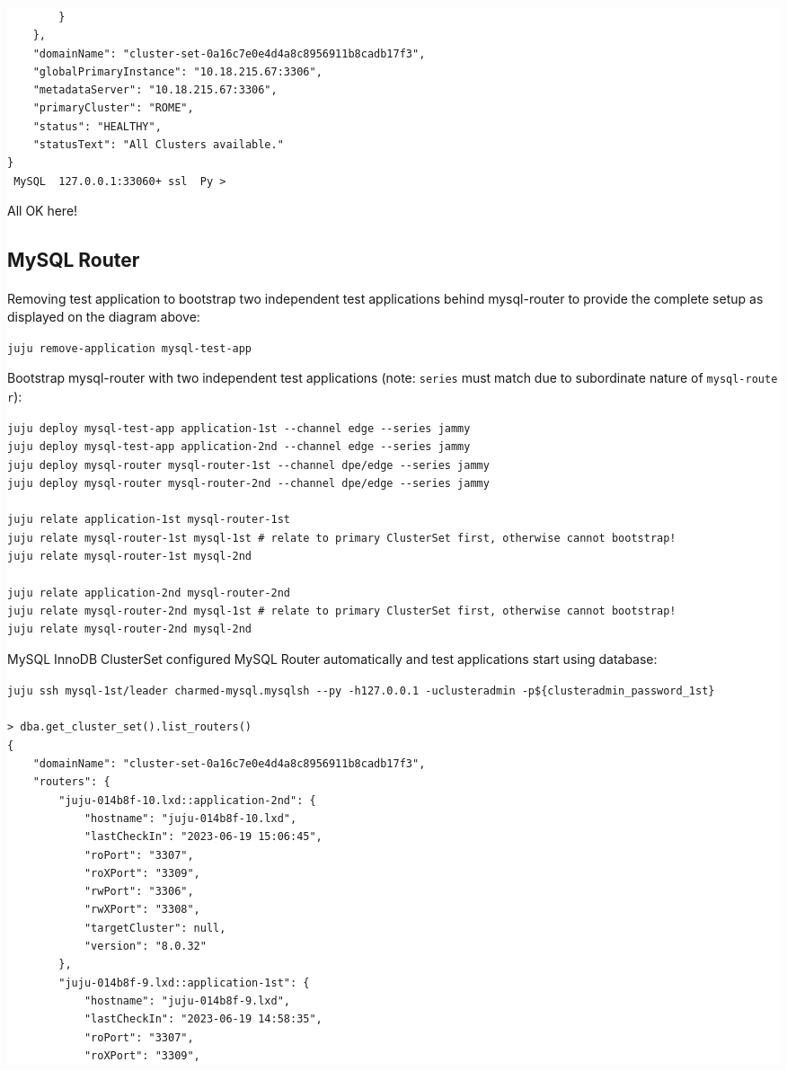 ```shell
        }
    }, 
    "domainName": "cluster-set-0a16c7e0e4d4a8c8956911b8cadb17f3", 
    "globalPrimaryInstance": "10.18.215.67:3306", 
    "metadataServer": "10.18.215.67:3306", 
    "primaryCluster": "ROME", 
    "status": "HEALTHY", 
    "statusText": "All Clusters available."
}
 MySQL  127.0.0.1:33060+ ssl  Py > 
```

All OK here!

## MySQL Router
Removing test application to bootstrap two independent test applications behind mysql-router to provide the complete setup as displayed on the diagram above:
```shell
juju remove-application mysql-test-app
```
Bootstrap mysql-router with two independent test applications (note: `series` must match due to subordinate nature of `mysql-router`):
```shell
juju deploy mysql-test-app application-1st --channel edge --series jammy
juju deploy mysql-test-app application-2nd --channel edge --series jammy
juju deploy mysql-router mysql-router-1st --channel dpe/edge --series jammy
juju deploy mysql-router mysql-router-2nd --channel dpe/edge --series jammy

juju relate application-1st mysql-router-1st
juju relate mysql-router-1st mysql-1st # relate to primary ClusterSet first, otherwise cannot bootstrap!
juju relate mysql-router-1st mysql-2nd

juju relate application-2nd mysql-router-2nd
juju relate mysql-router-2nd mysql-1st # relate to primary ClusterSet first, otherwise cannot bootstrap!
juju relate mysql-router-2nd mysql-2nd
```

MySQL InnoDB ClusterSet configured MySQL Router automatically and test applications start using database:
```shell
juju ssh mysql-1st/leader charmed-mysql.mysqlsh --py -h127.0.0.1 -uclusteradmin -p${clusteradmin_password_1st}

> dba.get_cluster_set().list_routers()
{
    "domainName": "cluster-set-0a16c7e0e4d4a8c8956911b8cadb17f3", 
    "routers": {
        "juju-014b8f-10.lxd::application-2nd": {
            "hostname": "juju-014b8f-10.lxd", 
            "lastCheckIn": "2023-06-19 15:06:45", 
            "roPort": "3307", 
            "roXPort": "3309", 
            "rwPort": "3306", 
            "rwXPort": "3308", 
            "targetCluster": null, 
            "version": "8.0.32"
        }, 
        "juju-014b8f-9.lxd::application-1st": {
            "hostname": "juju-014b8f-9.lxd", 
            "lastCheckIn": "2023-06-19 14:58:35", 
            "roPort": "3307", 
            "roXPort": "3309", 
```